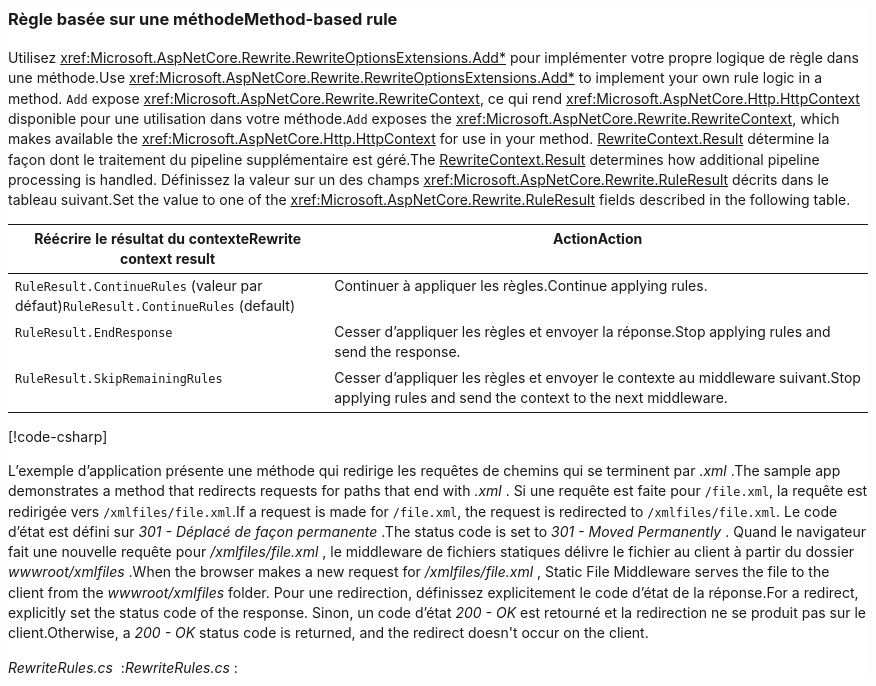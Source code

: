 ### <a name="method-based-rule"></a><span data-ttu-id="23da9-339">Règle basée sur une méthode</span><span class="sxs-lookup"><span data-stu-id="23da9-339">Method-based rule</span></span>

<span data-ttu-id="23da9-340">Utilisez <xref:Microsoft.AspNetCore.Rewrite.RewriteOptionsExtensions.Add*> pour implémenter votre propre logique de règle dans une méthode.</span><span class="sxs-lookup"><span data-stu-id="23da9-340">Use <xref:Microsoft.AspNetCore.Rewrite.RewriteOptionsExtensions.Add*> to implement your own rule logic in a method.</span></span> <span data-ttu-id="23da9-341">`Add` expose <xref:Microsoft.AspNetCore.Rewrite.RewriteContext>, ce qui rend <xref:Microsoft.AspNetCore.Http.HttpContext> disponible pour une utilisation dans votre méthode.</span><span class="sxs-lookup"><span data-stu-id="23da9-341">`Add` exposes the <xref:Microsoft.AspNetCore.Rewrite.RewriteContext>, which makes available the <xref:Microsoft.AspNetCore.Http.HttpContext> for use in your method.</span></span> <span data-ttu-id="23da9-342">[RewriteContext.Result](xref:Microsoft.AspNetCore.Rewrite.RewriteContext.Result*) détermine la façon dont le traitement du pipeline supplémentaire est géré.</span><span class="sxs-lookup"><span data-stu-id="23da9-342">The [RewriteContext.Result](xref:Microsoft.AspNetCore.Rewrite.RewriteContext.Result*) determines how additional pipeline processing is handled.</span></span> <span data-ttu-id="23da9-343">Définissez la valeur sur un des champs <xref:Microsoft.AspNetCore.Rewrite.RuleResult> décrits dans le tableau suivant.</span><span class="sxs-lookup"><span data-stu-id="23da9-343">Set the value to one of the <xref:Microsoft.AspNetCore.Rewrite.RuleResult> fields described in the following table.</span></span>

| <span data-ttu-id="23da9-344">Réécrire le résultat du contexte</span><span class="sxs-lookup"><span data-stu-id="23da9-344">Rewrite context result</span></span>               | <span data-ttu-id="23da9-345">Action</span><span class="sxs-lookup"><span data-stu-id="23da9-345">Action</span></span>                                                           |
| ------------------------------------ | ---------------------------------------------------------------- |
| <span data-ttu-id="23da9-346">`RuleResult.ContinueRules` (valeur par défaut)</span><span class="sxs-lookup"><span data-stu-id="23da9-346">`RuleResult.ContinueRules` (default)</span></span> | <span data-ttu-id="23da9-347">Continuer à appliquer les règles.</span><span class="sxs-lookup"><span data-stu-id="23da9-347">Continue applying rules.</span></span>                                         |
| `RuleResult.EndResponse`             | <span data-ttu-id="23da9-348">Cesser d’appliquer les règles et envoyer la réponse.</span><span class="sxs-lookup"><span data-stu-id="23da9-348">Stop applying rules and send the response.</span></span>                       |
| `RuleResult.SkipRemainingRules`      | <span data-ttu-id="23da9-349">Cesser d’appliquer les règles et envoyer le contexte au middleware suivant.</span><span class="sxs-lookup"><span data-stu-id="23da9-349">Stop applying rules and send the context to the next middleware.</span></span> |

[!code-csharp[](url-rewriting/samples/3.x/SampleApp/Startup.cs?name=snippet1&highlight=14)]

<span data-ttu-id="23da9-350">L’exemple d’application présente une méthode qui redirige les requêtes de chemins qui se terminent par *.xml* .</span><span class="sxs-lookup"><span data-stu-id="23da9-350">The sample app demonstrates a method that redirects requests for paths that end with *.xml* .</span></span> <span data-ttu-id="23da9-351">Si une requête est faite pour `/file.xml`, la requête est redirigée vers `/xmlfiles/file.xml`.</span><span class="sxs-lookup"><span data-stu-id="23da9-351">If a request is made for `/file.xml`, the request is redirected to `/xmlfiles/file.xml`.</span></span> <span data-ttu-id="23da9-352">Le code d’état est défini sur *301 - Déplacé de façon permanente* .</span><span class="sxs-lookup"><span data-stu-id="23da9-352">The status code is set to *301 - Moved Permanently* .</span></span> <span data-ttu-id="23da9-353">Quand le navigateur fait une nouvelle requête pour */xmlfiles/file.xml* , le middleware de fichiers statiques délivre le fichier au client à partir du dossier *wwwroot/xmlfiles* .</span><span class="sxs-lookup"><span data-stu-id="23da9-353">When the browser makes a new request for */xmlfiles/file.xml* , Static File Middleware serves the file to the client from the *wwwroot/xmlfiles* folder.</span></span> <span data-ttu-id="23da9-354">Pour une redirection, définissez explicitement le code d’état de la réponse.</span><span class="sxs-lookup"><span data-stu-id="23da9-354">For a redirect, explicitly set the status code of the response.</span></span> <span data-ttu-id="23da9-355">Sinon, un code d’état *200 - OK* est retourné et la redirection ne se produit pas sur le client.</span><span class="sxs-lookup"><span data-stu-id="23da9-355">Otherwise, a *200 - OK* status code is returned, and the redirect doesn't occur on the client.</span></span>

<span data-ttu-id="23da9-356">*RewriteRules.cs*  :</span><span class="sxs-lookup"><span data-stu-id="23da9-356">*RewriteRules.cs* :</span></span>
